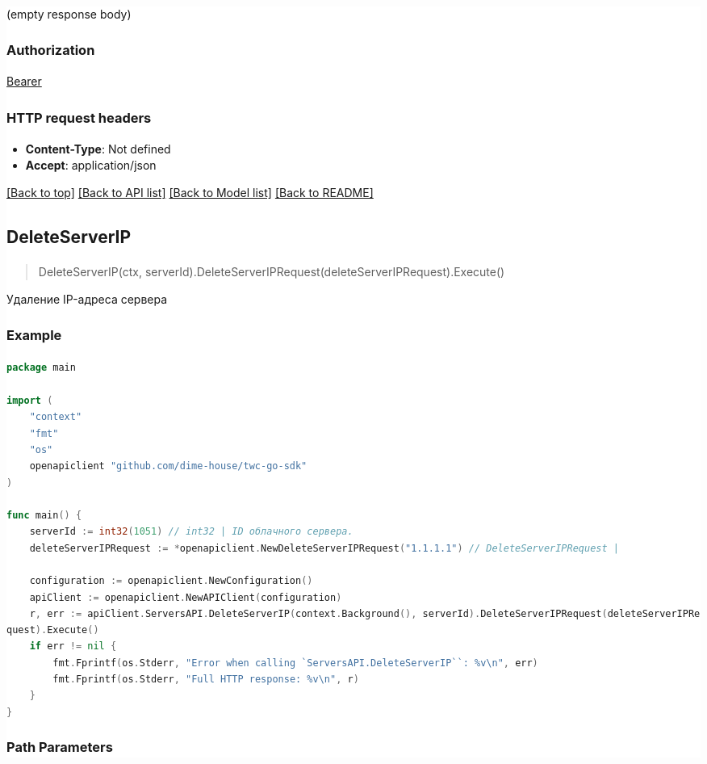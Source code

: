  (empty response body)

### Authorization

[Bearer](../README.md#Bearer)

### HTTP request headers

- **Content-Type**: Not defined
- **Accept**: application/json

[[Back to top]](#) [[Back to API list]](../README.md#documentation-for-api-endpoints)
[[Back to Model list]](../README.md#documentation-for-models)
[[Back to README]](../README.md)


## DeleteServerIP

> DeleteServerIP(ctx, serverId).DeleteServerIPRequest(deleteServerIPRequest).Execute()

Удаление IP-адреса сервера



### Example

```go
package main

import (
    "context"
    "fmt"
    "os"
    openapiclient "github.com/dime-house/twc-go-sdk"
)

func main() {
    serverId := int32(1051) // int32 | ID облачного сервера.
    deleteServerIPRequest := *openapiclient.NewDeleteServerIPRequest("1.1.1.1") // DeleteServerIPRequest | 

    configuration := openapiclient.NewConfiguration()
    apiClient := openapiclient.NewAPIClient(configuration)
    r, err := apiClient.ServersAPI.DeleteServerIP(context.Background(), serverId).DeleteServerIPRequest(deleteServerIPRequest).Execute()
    if err != nil {
        fmt.Fprintf(os.Stderr, "Error when calling `ServersAPI.DeleteServerIP``: %v\n", err)
        fmt.Fprintf(os.Stderr, "Full HTTP response: %v\n", r)
    }
}
```

### Path Parameters
